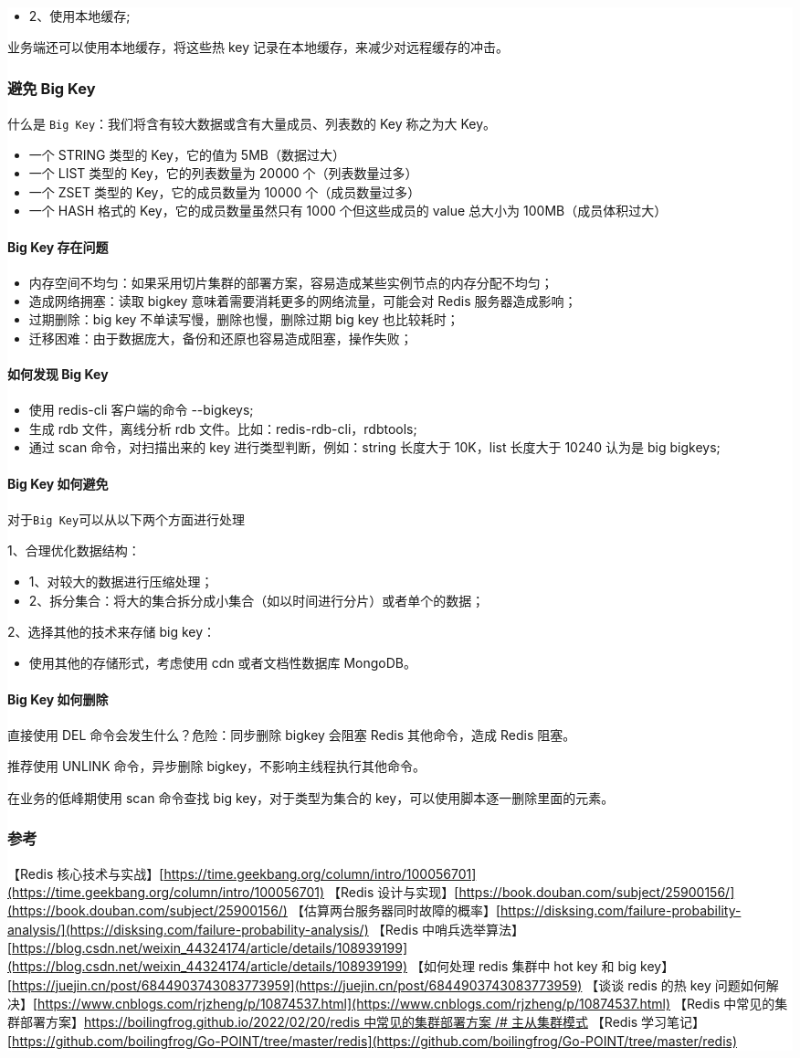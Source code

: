* 2、使用本地缓存;

业务端还可以使用本地缓存，将这些热 key 记录在本地缓存，来减少对远程缓存的冲击。

### 避免 Big Key

什么是 `Big Key`​：我们将含有较大数据或含有大量成员、列表数的 Key 称之为大 Key。

* 一个 STRING 类型的 Key，它的值为 5MB（数据过大）
* 一个 LIST 类型的 Key，它的列表数量为 20000 个（列表数量过多）
* 一个 ZSET 类型的 Key，它的成员数量为 10000 个（成员数量过多）
* 一个 HASH 格式的 Key，它的成员数量虽然只有 1000 个但这些成员的 value 总大小为 100MB（成员体积过大）

#### Big Key 存在问题

* 内存空间不均匀：如果采用切片集群的部署方案，容易造成某些实例节点的内存分配不均匀；
* 造成网络拥塞：读取 bigkey 意味着需要消耗更多的网络流量，可能会对 Redis 服务器造成影响；
* 过期删除：big key 不单读写慢，删除也慢，删除过期 big key 也比较耗时；
* 迁移困难：由于数据庞大，备份和还原也容易造成阻塞，操作失败；

#### 如何发现 Big Key

* 使用 redis-cli 客户端的命令 --bigkeys;
* 生成 rdb 文件，离线分析 rdb 文件。比如：redis-rdb-cli，rdbtools;
* 通过 scan 命令，对扫描出来的 key 进行类型判断，例如：string 长度大于 10K，list 长度大于 10240 认为是 big bigkeys;

#### Big Key 如何避免

对于`Big Key`​可以从以下两个方面进行处理

1、合理优化数据结构：

* 1、对较大的数据进行压缩处理；
* 2、拆分集合：将大的集合拆分成小集合（如以时间进行分片）或者单个的数据；

2、选择其他的技术来存储 big key：

* 使用其他的存储形式，考虑使用 cdn 或者文档性数据库 MongoDB。

#### Big Key 如何删除

直接使用 DEL 命令会发生什么？危险：同步删除 bigkey 会阻塞 Redis 其他命令，造成 Redis 阻塞。

推荐使用 UNLINK 命令，异步删除 bigkey，不影响主线程执行其他命令。

在业务的低峰期使用 scan 命令查找 big key，对于类型为集合的 key，可以使用脚本逐一删除里面的元素。

### 参考

【Redis 核心技术与实战】[https://time.geekbang.org/column/intro/100056701](https://time.geekbang.org/column/intro/100056701)
【Redis 设计与实现】[https://book.douban.com/subject/25900156/](https://book.douban.com/subject/25900156/)
【估算两台服务器同时故障的概率】[https://disksing.com/failure-probability-analysis/](https://disksing.com/failure-probability-analysis/)
【Redis 中哨兵选举算法】[https://blog.csdn.net/weixin_44324174/article/details/108939199](https://blog.csdn.net/weixin_44324174/article/details/108939199)
【如何处理 redis 集群中 hot key 和 big key】[https://juejin.cn/post/6844903743083773959](https://juejin.cn/post/6844903743083773959)
【谈谈 redis 的热 key 问题如何解决】[https://www.cnblogs.com/rjzheng/p/10874537.html](https://www.cnblogs.com/rjzheng/p/10874537.html)
【Redis 中常见的集群部署方案】[https://boilingfrog.github.io/2022/02/20/redis 中常见的集群部署方案 /# 主从集群模式](https://boilingfrog.github.io/2022/02/20/redis%E4%B8%AD%E5%B8%B8%E8%A7%81%E7%9A%84%E9%9B%86%E7%BE%A4%E9%83%A8%E7%BD%B2%E6%96%B9%E6%A1%88/#%E4%B8%BB%E4%BB%8E%E9%9B%86%E7%BE%A4%E6%A8%A1%E5%BC%8F)
【Redis 学习笔记】[https://github.com/boilingfrog/Go-POINT/tree/master/redis](https://github.com/boilingfrog/Go-POINT/tree/master/redis)
